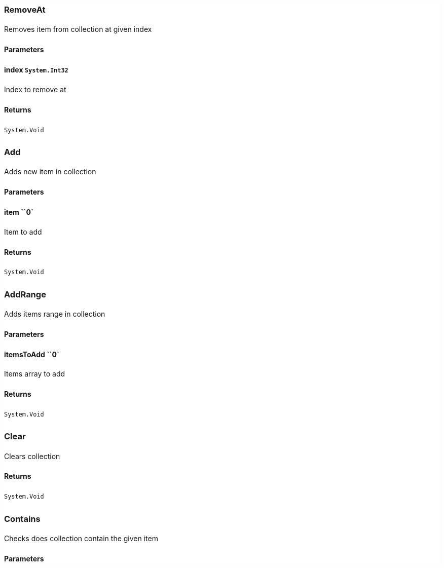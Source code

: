 ###  RemoveAt

Removes item from collection at given index

#### Parameters

#### index `System.Int32`

Index to remove at

#### Returns

`System.Void` 

###  Add

Adds new item in collection

#### Parameters

#### item ``0`

Item to add

#### Returns

`System.Void` 

###  AddRange

Adds items range in collection

#### Parameters

#### itemsToAdd ``0`

Items array to add

#### Returns

`System.Void` 

###  Clear

Clears collection

#### Returns

`System.Void` 

###  Contains

Checks does collection contain the given item

#### Parameters
